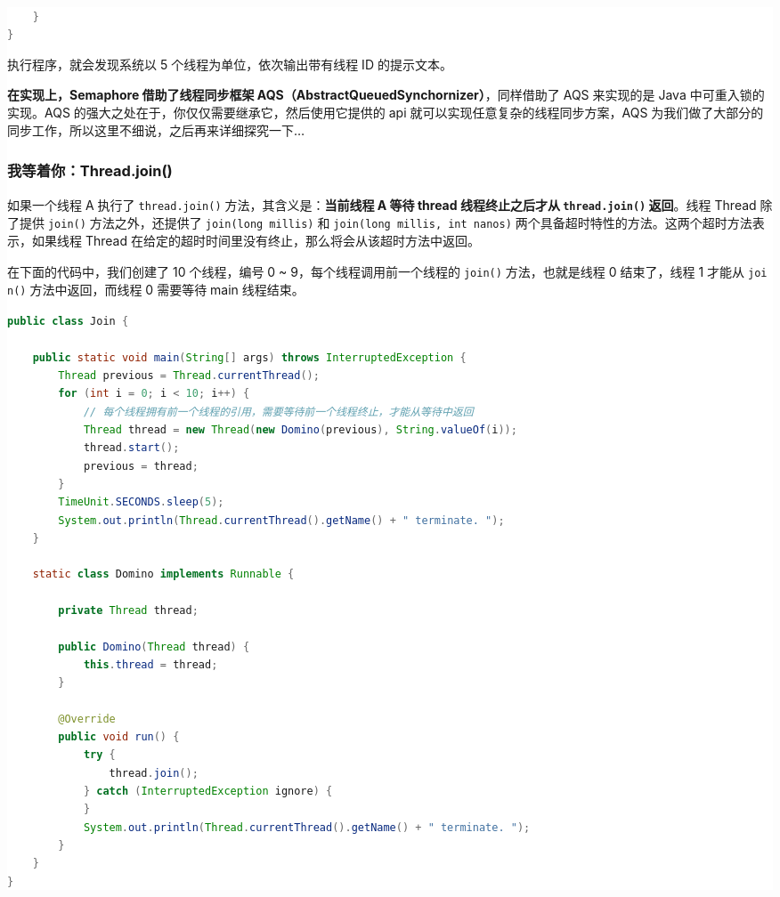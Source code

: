 ```java
    }
}
```

执行程序，就会发现系统以 5 个线程为单位，依次输出带有线程 ID 的提示文本。

**在实现上，Semaphore 借助了线程同步框架 AQS（AbstractQueuedSynchornizer）**，同样借助了 AQS 来实现的是 Java 中可重入锁的实现。AQS 的强大之处在于，你仅仅需要继承它，然后使用它提供的 api 就可以实现任意复杂的线程同步方案，AQS 为我们做了大部分的同步工作，所以这里不细说，之后再来详细探究一下…

### 我等着你：Thread.join\(\) <a id="toc-heading-11"></a>

如果一个线程 A 执行了 `thread.join()` 方法，其含义是：**当前线程 A 等待 thread 线程终止之后才从 `thread.join()` 返回**。线程 Thread 除了提供 `join()` 方法之外，还提供了 `join(long millis)` 和 `join(long millis, int nanos)` 两个具备超时特性的方法。这两个超时方法表示，如果线程 Thread 在给定的超时时间里没有终止，那么将会从该超时方法中返回。

在下面的代码中，我们创建了 10 个线程，编号 0 ~ 9，每个线程调用前一个线程的 `join()` 方法，也就是线程 0 结束了，线程 1 才能从 `join()` 方法中返回，而线程 0 需要等待 main 线程结束。

```java
public class Join {

    public static void main(String[] args) throws InterruptedException {
        Thread previous = Thread.currentThread();
        for (int i = 0; i < 10; i++) {
            // 每个线程拥有前一个线程的引用，需要等待前一个线程终止，才能从等待中返回
            Thread thread = new Thread(new Domino(previous), String.valueOf(i));
            thread.start();
            previous = thread;
        }
        TimeUnit.SECONDS.sleep(5);
        System.out.println(Thread.currentThread().getName() + " terminate. ");
    }

    static class Domino implements Runnable {

        private Thread thread;

        public Domino(Thread thread) {
            this.thread = thread;
        }

        @Override
        public void run() {
            try {
                thread.join();
            } catch (InterruptedException ignore) {
            }
            System.out.println(Thread.currentThread().getName() + " terminate. ");
        }
    }
}
```
